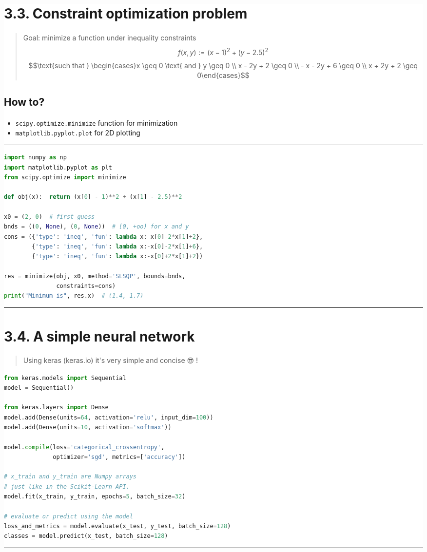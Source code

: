 # 3.3. Constraint optimization problem

> Goal: minimize a function under inequality constraints
> $$f(x,y) := (x - 1)^2 + (y - 2.5)^2$$
> $$\text{such that } \begin{cases}x \geq 0 \text{ and } y \geq 0 \\ x - 2y + 2 \geq 0 \\ - x - 2y + 6 \geq 0 \\ x + 2y + 2 \geq 0\end{cases}$$

## How to?

- `scipy.optimize.minimize` function for minimization
- `matplotlib.pyplot.plot` for 2D plotting

---

```python
import numpy as np
import matplotlib.pyplot as plt
from scipy.optimize import minimize

def obj(x):  return (x[0] - 1)**2 + (x[1] - 2.5)**2

x0 = (2, 0)  # first guess
bnds = ((0, None), (0, None))  # [0, +oo) for x and y
cons = ({'type': 'ineq', 'fun': lambda x: x[0]-2*x[1]+2},
        {'type': 'ineq', 'fun': lambda x:-x[0]-2*x[1]+6},
        {'type': 'ineq', 'fun': lambda x:-x[0]+2*x[1]+2})

res = minimize(obj, x0, method='SLSQP', bounds=bnds,
               constraints=cons)
print("Minimum is", res.x)  # (1.4, 1.7)
```

---

# 3.4. A simple neural network
> Using keras (keras.io) it's very simple and concise :sunglasses: !

```python
from keras.models import Sequential
model = Sequential()

from keras.layers import Dense
model.add(Dense(units=64, activation='relu', input_dim=100))
model.add(Dense(units=10, activation='softmax'))

model.compile(loss='categorical_crossentropy',
              optimizer='sgd', metrics=['accuracy'])

# x_train and y_train are Numpy arrays
# just like in the Scikit-Learn API.
model.fit(x_train, y_train, epochs=5, batch_size=32)

# evaluate or predict using the model
loss_and_metrics = model.evaluate(x_test, y_test, batch_size=128)
classes = model.predict(x_test, batch_size=128)
```

---